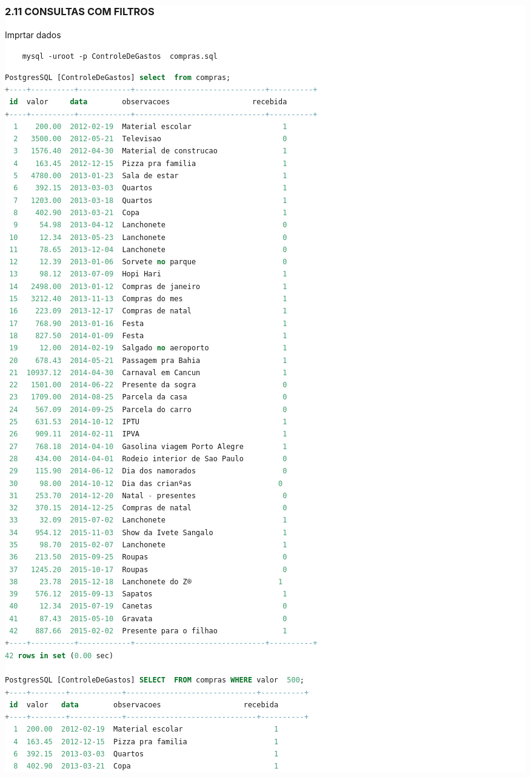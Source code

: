### 2.11 CONSULTAS COM FILTROS

Imprtar dados 
```
    mysql -uroot -p ControleDeGastos  compras.sql
```
```sql
PostgresSQL [ControleDeGastos] select  from compras;
+----+----------+------------+------------------------------+----------+
 id  valor     data        observacoes                   recebida 
+----+----------+------------+------------------------------+----------+
  1    200.00  2012-02-19  Material escolar                     1 
  2   3500.00  2012-05-21  Televisao                            0 
  3   1576.40  2012-04-30  Material de construcao               1 
  4    163.45  2012-12-15  Pizza pra familia                    1 
  5   4780.00  2013-01-23  Sala de estar                        1 
  6    392.15  2013-03-03  Quartos                              1 
  7   1203.00  2013-03-18  Quartos                              1 
  8    402.90  2013-03-21  Copa                                 1 
  9     54.98  2013-04-12  Lanchonete                           0 
 10     12.34  2013-05-23  Lanchonete                           0 
 11     78.65  2013-12-04  Lanchonete                           0 
 12     12.39  2013-01-06  Sorvete no parque                    0 
 13     98.12  2013-07-09  Hopi Hari                            1 
 14   2498.00  2013-01-12  Compras de janeiro                   1 
 15   3212.40  2013-11-13  Compras do mes                       1 
 16    223.09  2013-12-17  Compras de natal                     1 
 17    768.90  2013-01-16  Festa                                1 
 18    827.50  2014-01-09  Festa                                1 
 19     12.00  2014-02-19  Salgado no aeroporto                 1 
 20    678.43  2014-05-21  Passagem pra Bahia                   1 
 21  10937.12  2014-04-30  Carnaval em Cancun                   1 
 22   1501.00  2014-06-22  Presente da sogra                    0 
 23   1709.00  2014-08-25  Parcela da casa                      0 
 24    567.09  2014-09-25  Parcela do carro                     0 
 25    631.53  2014-10-12  IPTU                                 1 
 26    909.11  2014-02-11  IPVA                                 1 
 27    768.18  2014-04-10  Gasolina viagem Porto Alegre         1 
 28    434.00  2014-04-01  Rodeio interior de Sao Paulo         0 
 29    115.90  2014-06-12  Dia dos namorados                    0 
 30     98.00  2014-10-12  Dia das crianºas                    0 
 31    253.70  2014-12-20  Natal - presentes                    0 
 32    370.15  2014-12-25  Compras de natal                     0 
 33     32.09  2015-07-02  Lanchonete                           1 
 34    954.12  2015-11-03  Show da Ivete Sangalo                1 
 35     98.70  2015-02-07  Lanchonete                           1 
 36    213.50  2015-09-25  Roupas                               0 
 37   1245.20  2015-10-17  Roupas                               0 
 38     23.78  2015-12-18  Lanchonete do Z®                    1 
 39    576.12  2015-09-13  Sapatos                              1 
 40     12.34  2015-07-19  Canetas                              0 
 41     87.43  2015-05-10  Gravata                              0 
 42    887.66  2015-02-02  Presente para o filhao               1 
+----+----------+------------+------------------------------+----------+
42 rows in set (0.00 sec)

PostgresSQL [ControleDeGastos] SELECT  FROM compras WHERE valor  500;
+----+--------+------------+------------------------------+----------+
 id  valor   data        observacoes                   recebida 
+----+--------+------------+------------------------------+----------+
  1  200.00  2012-02-19  Material escolar                     1 
  4  163.45  2012-12-15  Pizza pra familia                    1 
  6  392.15  2013-03-03  Quartos                              1 
  8  402.90  2013-03-21  Copa                                 1 
```